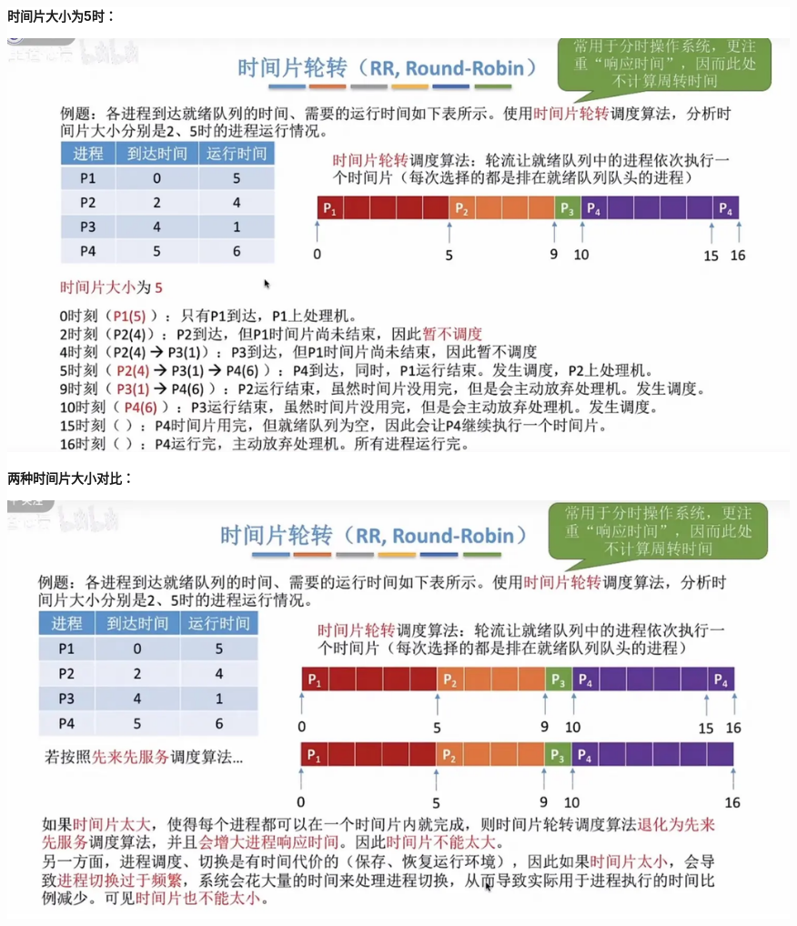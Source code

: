 
**时间片大小为5时：**

![image-20230926145505140](image/计算机操作系统(spongehah).assets/image-20230926145505140.webp)



**两种时间片大小对比：**

![image-20230926145517229](image/计算机操作系统(spongehah).assets/image-20230926145517229.webp)
